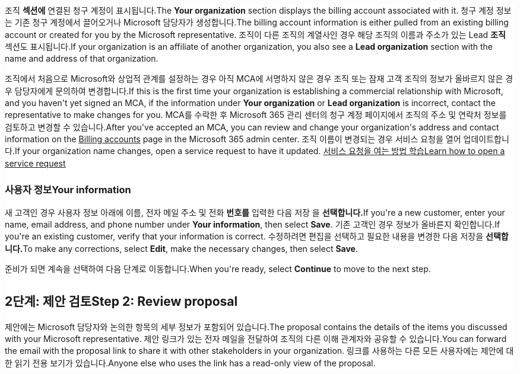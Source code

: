 <span data-ttu-id="b2a86-168">조직 **섹션에** 연결된 청구 계정이 표시됩니다.</span><span class="sxs-lookup"><span data-stu-id="b2a86-168">The **Your organization** section displays the billing account associated with it.</span></span> <span data-ttu-id="b2a86-169">청구 계정 정보는 기존 청구 계정에서 끌어오거나 Microsoft 담당자가 생성합니다.</span><span class="sxs-lookup"><span data-stu-id="b2a86-169">The billing account information is either pulled from an existing billing account or created for you by the Microsoft representative.</span></span> <span data-ttu-id="b2a86-170">조직이 다른 조직의 계열사인 경우 해당 조직의 이름과 주소가 있는 Lead **조직** 섹션도 표시됩니다.</span><span class="sxs-lookup"><span data-stu-id="b2a86-170">If your organization is an affiliate of another organization, you also see a **Lead organization** section with the name and address of that organization.</span></span>

<span data-ttu-id="b2a86-171">조직에서 처음으로 Microsoft와 상업적 관계를 설정하는 경우 아직 MCA에 서명하지 않은 경우 조직 또는  잠재  고객 조직의 정보가 올바르지 않은 경우 담당자에게 문의하여 변경합니다.</span><span class="sxs-lookup"><span data-stu-id="b2a86-171">If this is the first time your organization is establishing a commercial relationship with Microsoft, and you haven't yet signed an MCA, if the information under **Your organization** or **Lead organization** is incorrect, contact the representative to make changes for you.</span></span> <span data-ttu-id="b2a86-172">MCA를 수락한 후 Microsoft 365 관리 센터의 청구 계정 페이지에서 조직의 [](https://go.microsoft.com/fwlink/p/?linkid=2084771) 주소 및 연락처 정보를 검토하고 변경할 수 있습니다.</span><span class="sxs-lookup"><span data-stu-id="b2a86-172">After you've accepted an MCA, you can review and change your organization's address and contact information on the [Billing accounts](https://go.microsoft.com/fwlink/p/?linkid=2084771) page in the Microsoft 365 admin center.</span></span> <span data-ttu-id="b2a86-173">조직 이름이 변경되는 경우 서비스 요청을 열어 업데이트합니다.</span><span class="sxs-lookup"><span data-stu-id="b2a86-173">If your organization name changes, open a service request to have it updated.</span></span> [<span data-ttu-id="b2a86-174">서비스 요청을 여는 방법 학습</span><span class="sxs-lookup"><span data-stu-id="b2a86-174">Learn how to open a service request</span></span>](../business-video/get-help-support.md)

### <a name="your-information"></a><span data-ttu-id="b2a86-175">사용자 정보</span><span class="sxs-lookup"><span data-stu-id="b2a86-175">Your information</span></span>

<span data-ttu-id="b2a86-176">새 고객인 경우 사용자 정보 아래에 이름, 전자 메일 주소 및 전화 **번호를** 입력한 다음 저장 을 **선택합니다.**</span><span class="sxs-lookup"><span data-stu-id="b2a86-176">If you're a new customer, enter your name, email address, and phone number under **Your information**, then select **Save**.</span></span> <span data-ttu-id="b2a86-177">기존 고객인 경우 정보가 올바른지 확인합니다.</span><span class="sxs-lookup"><span data-stu-id="b2a86-177">If you're an existing customer, verify that your information is correct.</span></span> <span data-ttu-id="b2a86-178">수정하려면 편집을 선택하고 필요한 내용을 변경한 다음 저장을 **선택합니다.**</span><span class="sxs-lookup"><span data-stu-id="b2a86-178">To make any corrections, select **Edit**, make the necessary changes, then select **Save**.</span></span>

<span data-ttu-id="b2a86-179">준비가 되면 계속을  선택하여 다음 단계로 이동합니다.</span><span class="sxs-lookup"><span data-stu-id="b2a86-179">When you're ready, select **Continue** to move to the next step.</span></span>

## <a name="step-2-review-proposal"></a><span data-ttu-id="b2a86-180">2단계: 제안 검토</span><span class="sxs-lookup"><span data-stu-id="b2a86-180">Step 2: Review proposal</span></span>

<span data-ttu-id="b2a86-181">제안에는 Microsoft 담당자와 논의한 항목의 세부 정보가 포함되어 있습니다.</span><span class="sxs-lookup"><span data-stu-id="b2a86-181">The proposal contains the details of the items you discussed with your Microsoft representative.</span></span> <span data-ttu-id="b2a86-182">제안 링크가 있는 전자 메일을 전달하여 조직의 다른 이해 관계자와 공유할 수 있습니다.</span><span class="sxs-lookup"><span data-stu-id="b2a86-182">You can forward the email with the proposal link to share it with other stakeholders in your organization.</span></span> <span data-ttu-id="b2a86-183">링크를 사용하는 다른 모든 사용자에는 제안에 대한 읽기 전용 보기가 있습니다.</span><span class="sxs-lookup"><span data-stu-id="b2a86-183">Anyone else who uses the link has a read-only view of the proposal.</span></span>
